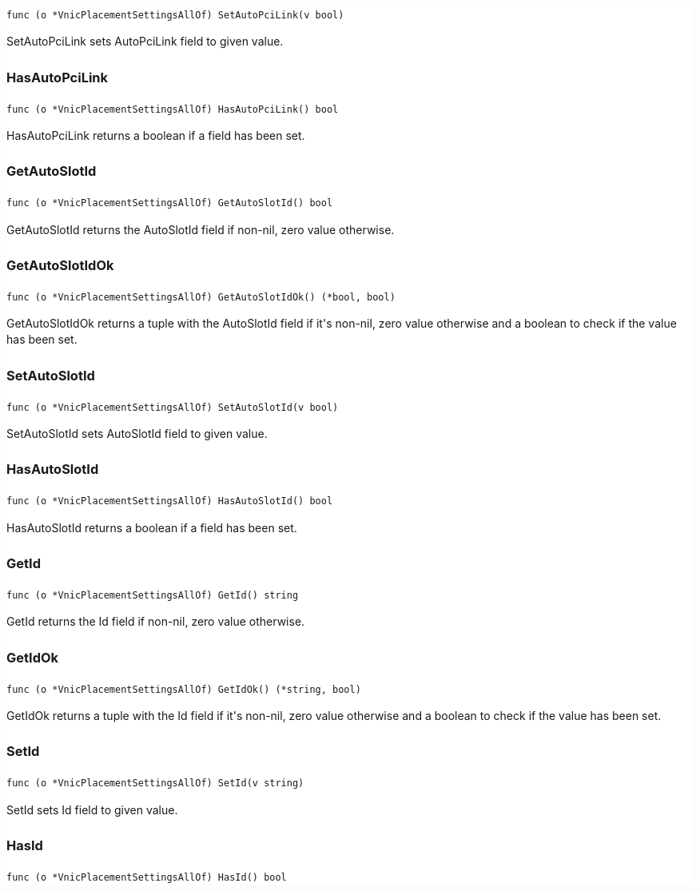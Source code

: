 `func (o *VnicPlacementSettingsAllOf) SetAutoPciLink(v bool)`

SetAutoPciLink sets AutoPciLink field to given value.

### HasAutoPciLink

`func (o *VnicPlacementSettingsAllOf) HasAutoPciLink() bool`

HasAutoPciLink returns a boolean if a field has been set.

### GetAutoSlotId

`func (o *VnicPlacementSettingsAllOf) GetAutoSlotId() bool`

GetAutoSlotId returns the AutoSlotId field if non-nil, zero value otherwise.

### GetAutoSlotIdOk

`func (o *VnicPlacementSettingsAllOf) GetAutoSlotIdOk() (*bool, bool)`

GetAutoSlotIdOk returns a tuple with the AutoSlotId field if it's non-nil, zero value otherwise
and a boolean to check if the value has been set.

### SetAutoSlotId

`func (o *VnicPlacementSettingsAllOf) SetAutoSlotId(v bool)`

SetAutoSlotId sets AutoSlotId field to given value.

### HasAutoSlotId

`func (o *VnicPlacementSettingsAllOf) HasAutoSlotId() bool`

HasAutoSlotId returns a boolean if a field has been set.

### GetId

`func (o *VnicPlacementSettingsAllOf) GetId() string`

GetId returns the Id field if non-nil, zero value otherwise.

### GetIdOk

`func (o *VnicPlacementSettingsAllOf) GetIdOk() (*string, bool)`

GetIdOk returns a tuple with the Id field if it's non-nil, zero value otherwise
and a boolean to check if the value has been set.

### SetId

`func (o *VnicPlacementSettingsAllOf) SetId(v string)`

SetId sets Id field to given value.

### HasId

`func (o *VnicPlacementSettingsAllOf) HasId() bool`
